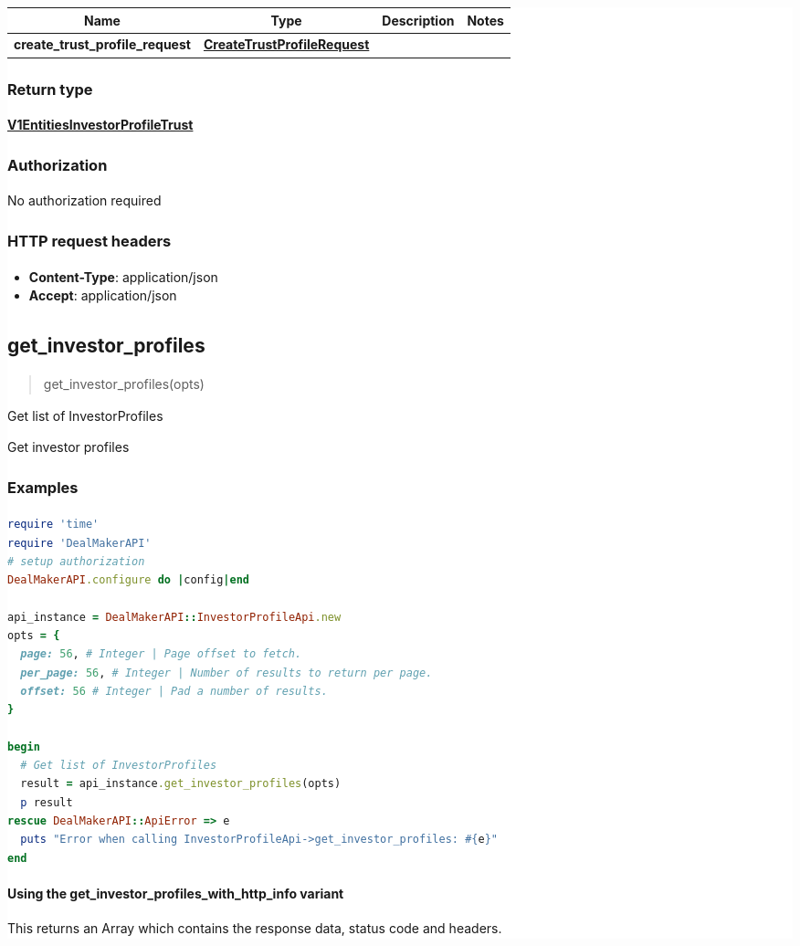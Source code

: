 | Name | Type | Description | Notes |
| ---- | ---- | ----------- | ----- |
| **create_trust_profile_request** | [**CreateTrustProfileRequest**](CreateTrustProfileRequest.md) |  |  |

### Return type

[**V1EntitiesInvestorProfileTrust**](V1EntitiesInvestorProfileTrust.md)

### Authorization

No authorization required

### HTTP request headers

- **Content-Type**: application/json
- **Accept**: application/json


## get_investor_profiles

> <V1EntitiesInvestorProfiles> get_investor_profiles(opts)

Get list of InvestorProfiles

Get investor profiles

### Examples

```ruby
require 'time'
require 'DealMakerAPI'
# setup authorization
DealMakerAPI.configure do |config|end

api_instance = DealMakerAPI::InvestorProfileApi.new
opts = {
  page: 56, # Integer | Page offset to fetch.
  per_page: 56, # Integer | Number of results to return per page.
  offset: 56 # Integer | Pad a number of results.
}

begin
  # Get list of InvestorProfiles
  result = api_instance.get_investor_profiles(opts)
  p result
rescue DealMakerAPI::ApiError => e
  puts "Error when calling InvestorProfileApi->get_investor_profiles: #{e}"
end
```

#### Using the get_investor_profiles_with_http_info variant

This returns an Array which contains the response data, status code and headers.
